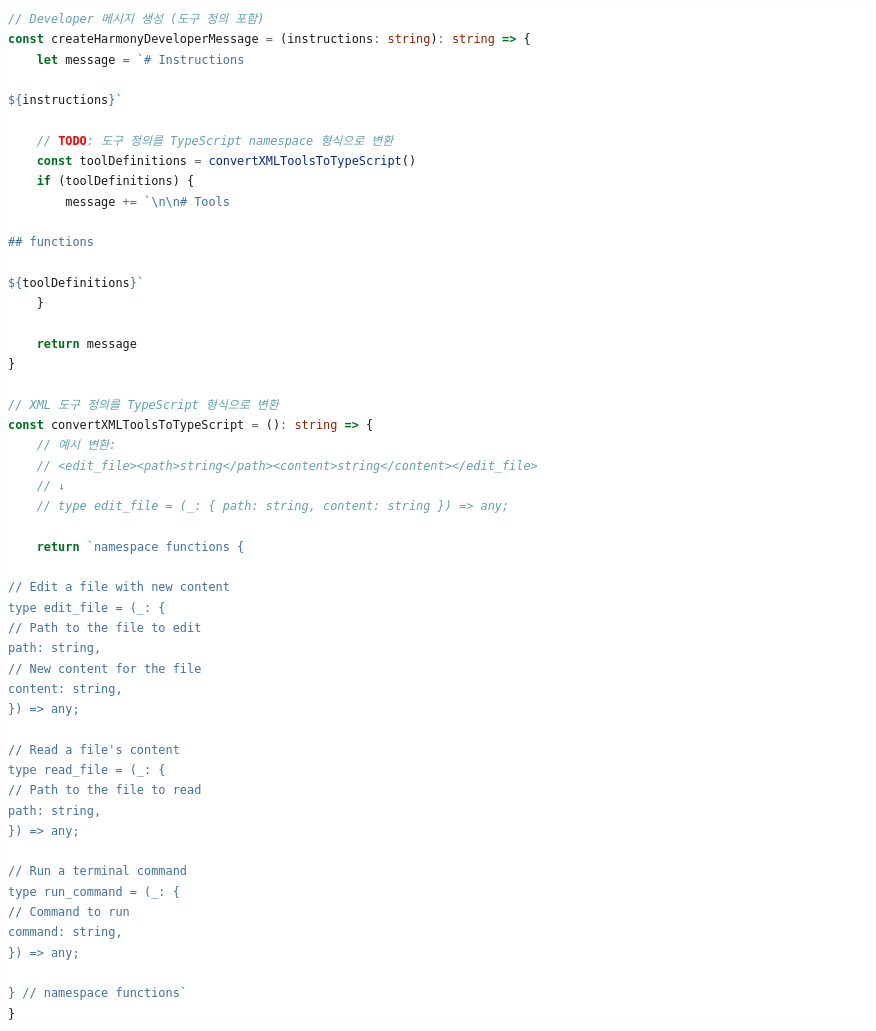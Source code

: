 ```typescript
// Developer 메시지 생성 (도구 정의 포함)
const createHarmonyDeveloperMessage = (instructions: string): string => {
	let message = `# Instructions

${instructions}`

	// TODO: 도구 정의를 TypeScript namespace 형식으로 변환
	const toolDefinitions = convertXMLToolsToTypeScript()
	if (toolDefinitions) {
		message += `\n\n# Tools

## functions

${toolDefinitions}`
	}

	return message
}

// XML 도구 정의를 TypeScript 형식으로 변환
const convertXMLToolsToTypeScript = (): string => {
	// 예시 변환:
	// <edit_file><path>string</path><content>string</content></edit_file>
	// ↓
	// type edit_file = (_: { path: string, content: string }) => any;

	return `namespace functions {

// Edit a file with new content
type edit_file = (_: {
// Path to the file to edit
path: string,
// New content for the file
content: string,
}) => any;

// Read a file's content
type read_file = (_: {
// Path to the file to read
path: string,
}) => any;

// Run a terminal command
type run_command = (_: {
// Command to run
command: string,
}) => any;

} // namespace functions`
}
```
